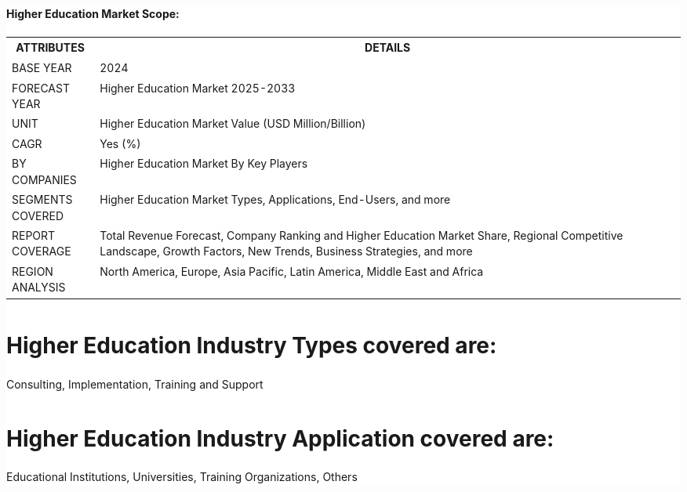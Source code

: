 <h4>Higher Education Market Scope:</h4>
<table>
<tr>
<th>ATTRIBUTES</th>
<th>DETAILS</th>
</tr>
<tr>
<td>BASE YEAR</td>
<td>2024</td>
</tr>
<tr>
<td>FORECAST YEAR</td>
<td>Higher Education Market 2025-2033</td>
</tr>
<tr>
<td>UNIT</td>
<td>Higher Education Market Value (USD Million/Billion)</td>
<tr>
<td>CAGR</td>
<td>Yes (%)</td>
</tr>
</tr>
<tr>
<td>BY COMPANIES</td>
<td>Higher Education Market By Key Players</td>
</tr>
<tr>
<td>SEGMENTS COVERED</td>
<td>Higher Education Market Types, Applications, End-Users, and more</td>
</tr>
<tr>
<td>REPORT COVERAGE</td>
<td>Total Revenue Forecast, Company Ranking and Higher Education Market Share, Regional Competitive Landscape, Growth Factors, New Trends, Business Strategies, and more</td>
</tr>
<tr>
<td>REGION ANALYSIS</td>
<td>North America, Europe, Asia Pacific, Latin America, Middle East and Africa</td>
</tr>
</table>

# <strong>Higher Education Industry Types covered are:</strong>

Consulting, Implementation, Training and Support

# <strong>Higher Education Industry Application covered are:</strong>

Educational Institutions, Universities, Training Organizations, Others

